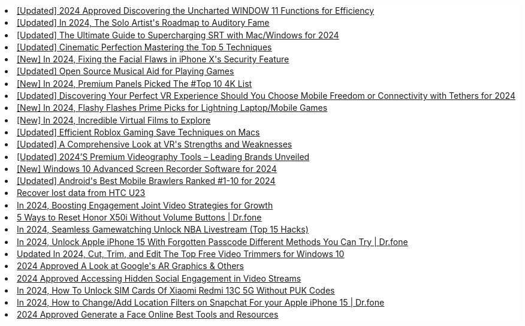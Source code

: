 <li><a href="https://fox-blue.techidaily.com/updated-2024-approved-discovering-the-uncharted-window-11-functions-for-efficiency/"><u>[Updated] 2024 Approved  Discovering the Uncharted WINDOW 11 Functions for Efficiency</u></a></li>
<li><a href="https://fox-blue.techidaily.com/updated-in-2024-the-solo-artists-roadmap-to-auditory-fame/"><u>[Updated] In 2024, The Solo Artist's Roadmap to Auditory Fame</u></a></li>
<li><a href="https://fox-blue.techidaily.com/updated-the-ultimate-guide-to-supercharging-srt-with-macwindows-for-2024/"><u>[Updated] The Ultimate Guide to Supercharging SRT with Mac/Windows for 2024</u></a></li>
<li><a href="https://fox-blue.techidaily.com/updated-cinematic-perfection-mastering-the-top-5-techniques/"><u>[Updated] Cinematic Perfection  Mastering the Top 5 Techniques</u></a></li>
<li><a href="https://fox-blue.techidaily.com/new-in-2024-fixing-the-facial-flaws-in-iphone-xs-security-feature/"><u>[New] In 2024, Fixing the Facial Flaws in iPhone X's Security Feature</u></a></li>
<li><a href="https://fox-blue.techidaily.com/updated-open-source-musical-aid-for-playing-games/"><u>[Updated] Open Source Musical Aid for Playing Games</u></a></li>
<li><a href="https://fox-blue.techidaily.com/new-in-2024-premium-panels-picked-the-top-10-4k-list/"><u>[New] In 2024, Premium Panels Picked  The #Top 10 4K List</u></a></li>
<li><a href="https://fox-blue.techidaily.com/updated-discovering-your-perfect-vr-experience-should-you-choose-mobile-freedom-or-connectivity-with-tethers-for-2024/"><u>[Updated] Discovering Your Perfect VR Experience  Should You Choose Mobile Freedom or Connectivity with Tethers for 2024</u></a></li>
<li><a href="https://fox-blue.techidaily.com/new-in-2024-flashy-flashes-prime-picks-for-lightning-laptopmobile-games/"><u>[New] In 2024, Flashy Flashes  Prime Picks for Lightning Laptop/Mobile Games</u></a></li>
<li><a href="https://fox-blue.techidaily.com/new-in-2024-incredible-virtual-films-to-explore/"><u>[New] In 2024, Incredible Virtual Films to Explore</u></a></li>
<li><a href="https://video-screen-grab.techidaily.com/updated-efficient-roblox-gaming-save-techniques-on-macs/"><u>[Updated] Efficient Roblox Gaming Save Techniques on Macs</u></a></li>
<li><a href="https://extra-lessons.techidaily.com/updated-a-comprehensive-look-at-vrs-strengths-and-weaknesses/"><u>[Updated] A Comprehensive Look at VR's Strengths and Weaknesses</u></a></li>
<li><a href="https://extra-tips.techidaily.com/updated-2024s-premium-videography-tools-leading-brands-unveiled/"><u>[Updated] 2024’S Premium Videography Tools – Leading Brands Unveiled</u></a></li>
<li><a href="https://video-capture.techidaily.com/new-windows-10-advanced-screen-recorder-software-for-2024/"><u>[New] Windows 10 Advanced Screen Recorder Software for 2024</u></a></li>
<li><a href="https://screen-mirroring-recording.techidaily.com/updated-androids-best-mobile-brawlers-ranked-1-10-for-2024/"><u>[Updated] Android's Best Mobile Brawlers Ranked #1-10 for 2024</u></a></li>
<li><a href="https://review-topics.techidaily.com/recover-lost-data-from-htc-u23-by-fonelab-android-recover-data/"><u>Recover lost data from HTC U23</u></a></li>
<li><a href="https://youtube-clips.techidaily.com/in-2024-boosting-engagement-joint-video-strategies-for-growth/"><u>In 2024, Boosting Engagement  Joint Video Strategies for Growth</u></a></li>
<li><a href="https://phone-solutions.techidaily.com/5-ways-to-reset-honor-x50i-without-volume-buttons-drfone-by-drfone-reset-android-reset-android/"><u>5 Ways to Reset Honor X50i Without Volume Buttons | Dr.fone</u></a></li>
<li><a href="https://extra-approaches.techidaily.com/in-2024-seamless-gamewatching-unlock-nba-livestream-top-15-hacks/"><u>In 2024, Seamless Gamewatching  Unlock NBA Livestream (Top 15 Hacks)</u></a></li>
<li><a href="https://iphone-unlock.techidaily.com/in-2024-unlock-apple-iphone-15-with-forgotten-passcode-different-methods-you-can-try-drfone-by-drfone-ios/"><u>In 2024, Unlock Apple iPhone 15 With Forgotten Passcode Different Methods You Can Try | Dr.fone</u></a></li>
<li><a href="https://smart-video-creator.techidaily.com/updated-in-2024-cut-trim-and-edit-the-top-free-video-trimmers-for-windows-10/"><u>Updated In 2024, Cut, Trim, and Edit The Top Free Video Trimmers for Windows 10</u></a></li>
<li><a href="https://extra-tips.techidaily.com/2024-approved-a-look-at-googles-ar-graphics-and-others/"><u>2024 Approved  A Look at Google's AR Graphics & Others</u></a></li>
<li><a href="https://fox-glue.techidaily.com/2024-approved-accessing-hidden-social-engagement-in-video-streams/"><u>2024 Approved  Accessing Hidden Social Engagement in Video Streams</u></a></li>
<li><a href="https://sim-unlock.techidaily.com/in-2024-how-to-unlock-sim-cards-of-xiaomi-redmi-13c-5g-without-puk-codes-by-drfone-android/"><u>In 2024, How To Unlock SIM Cards Of Xiaomi Redmi 13C 5G Without PUK Codes</u></a></li>
<li><a href="https://location-social.techidaily.com/in-2024-how-to-changeadd-location-filters-on-snapchat-for-your-apple-iphone-15-drfone-by-drfone-virtual-ios/"><u>In 2024, How to Change/Add Location Filters on Snapchat For your Apple iPhone 15 | Dr.fone</u></a></li>
<li><a href="https://ai-vdieo-software.techidaily.com/2024-approved-generate-a-face-online-best-tools-and-resources/"><u>2024 Approved Generate a Face Online Best Tools and Resources</u></a></li>